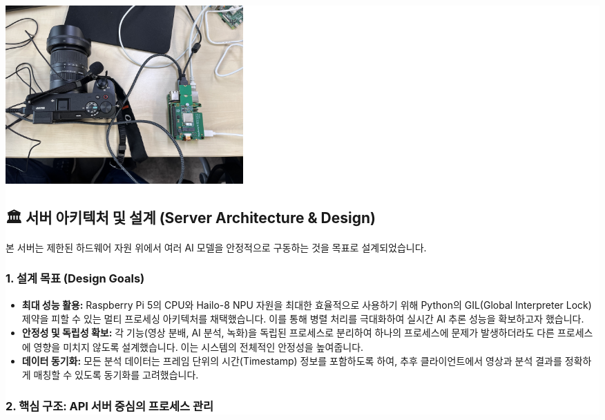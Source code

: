 <img src="../assets/images/pi_a6700.jpeg" alt="Image" width="40%" height="auto">
</p>
</center>

## 🏛️ 서버 아키텍처 및 설계 (Server Architecture & Design)

본 서버는 제한된 하드웨어 자원 위에서 여러 AI 모델을 안정적으로 구동하는 것을 목표로 설계되었습니다.

### 1\. 설계 목표 (Design Goals)

  * **최대 성능 활용:** Raspberry Pi 5의 CPU와 Hailo-8 NPU 자원을 최대한 효율적으로 사용하기 위해 Python의 GIL(Global Interpreter Lock) 제약을 피할 수 있는 멀티 프로세싱 아키텍처를 채택했습니다. 이를 통해 병렬 처리를 극대화하여 실시간 AI 추론 성능을 확보하고자 했습니다.
  * **안정성 및 독립성 확보:** 각 기능(영상 분배, AI 분석, 녹화)을 독립된 프로세스로 분리하여 하나의 프로세스에 문제가 발생하더라도 다른 프로세스에 영향을 미치지 않도록 설계했습니다. 이는 시스템의 전체적인 안정성을 높여줍니다.
  * **데이터 동기화:** 모든 분석 데이터는 프레임 단위의 시간(Timestamp) 정보를 포함하도록 하여, 추후 클라이언트에서 영상과 분석 결과를 정확하게 매칭할 수 있도록 동기화를 고려했습니다.

### 2\. 핵심 구조: API 서버 중심의 프로세스 관리
